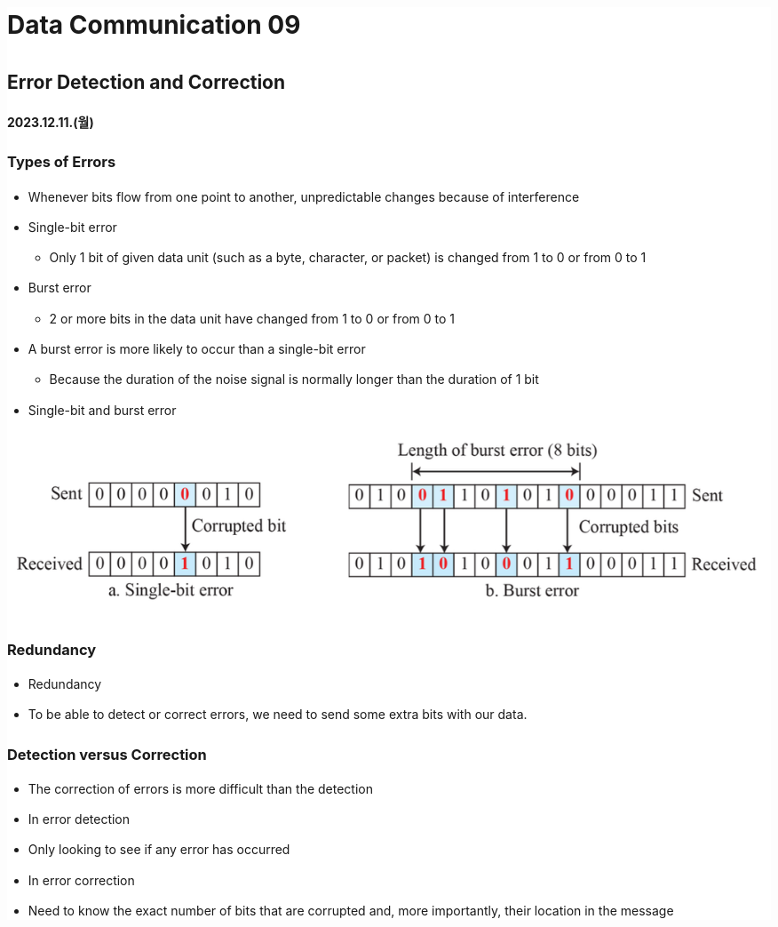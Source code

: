 # Data Communication 09

## Error Detection and Correction

#### 2023.12.11.(월)

### Types of Errors

- Whenever bits flow from one point to another, unpredictable changes because of interference

- Single-bit error

  - Only 1 bit of given data unit (such as a byte, character, or packet) is changed from 1 to 0 or from 0 to 1

- Burst error

  - 2 or more bits in the data unit have changed from 1 to 0 or from 0 to 1

- A burst error is more likely to occur than a single-bit error

  - Because the duration of the noise signal is normally longer than the duration of 1 bit

- Single-bit and burst error

![dc3](/assets/images/2023-12-11/dc3.png)

### Redundancy

- Redundancy

* To be able to detect or correct errors, we need to send some extra bits with our data.

### Detection versus Correction

- The correction of errors is more difficult than the detection

- In error detection

* Only looking to see if any error has occurred

- In error correction

* Need to know the exact number of bits that are corrupted and, more importantly, their location in the message
